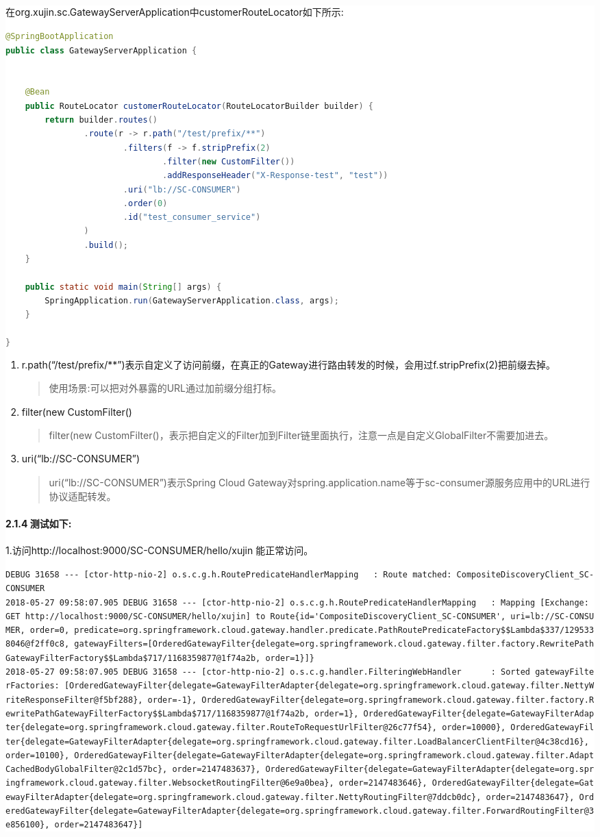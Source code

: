 在org.xujin.sc.GatewayServerApplication中customerRouteLocator如下所示:

```java
@SpringBootApplication
public class GatewayServerApplication {


    @Bean
    public RouteLocator customerRouteLocator(RouteLocatorBuilder builder) {
        return builder.routes()
                .route(r -> r.path("/test/prefix/**")
                        .filters(f -> f.stripPrefix(2)
                                .filter(new CustomFilter())
                                .addResponseHeader("X-Response-test", "test"))
                        .uri("lb://SC-CONSUMER")
                        .order(0)
                        .id("test_consumer_service")
                )
                .build();
    }

    public static void main(String[] args) {
        SpringApplication.run(GatewayServerApplication.class, args);
    }

}
```

1. r.path(“/test/prefix/**”)表示自定义了访问前缀，在真正的Gateway进行路由转发的时候，会用过f.stripPrefix(2)把前缀去掉。

   > 使用场景:可以把对外暴露的URL通过加前缀分组打标。

2. filter(new CustomFilter()

   > filter(new CustomFilter()，表示把自定义的Filter加到Filter链里面执行，注意一点是自定义GlobalFilter不需要加进去。

3. uri(“lb://SC-CONSUMER”)

   > uri(“lb://SC-CONSUMER”)表示Spring Cloud Gateway对spring.application.name等于sc-consumer源服务应用中的URL进行协议适配转发。

#### 2.1.4 测试如下:

1.访问http://localhost:9000/SC-CONSUMER/hello/xujin 能正常访问。

```shell
DEBUG 31658 --- [ctor-http-nio-2] o.s.c.g.h.RoutePredicateHandlerMapping   : Route matched: CompositeDiscoveryClient_SC-CONSUMER
2018-05-27 09:58:07.905 DEBUG 31658 --- [ctor-http-nio-2] o.s.c.g.h.RoutePredicateHandlerMapping   : Mapping [Exchange: GET http://localhost:9000/SC-CONSUMER/hello/xujin] to Route{id='CompositeDiscoveryClient_SC-CONSUMER', uri=lb://SC-CONSUMER, order=0, predicate=org.springframework.cloud.gateway.handler.predicate.PathRoutePredicateFactory$$Lambda$337/1295338046@f2ff0c8, gatewayFilters=[OrderedGatewayFilter{delegate=org.springframework.cloud.gateway.filter.factory.RewritePathGatewayFilterFactory$$Lambda$717/1168359877@1f74a2b, order=1}]}
2018-05-27 09:58:07.905 DEBUG 31658 --- [ctor-http-nio-2] o.s.c.g.handler.FilteringWebHandler      : Sorted gatewayFilterFactories: [OrderedGatewayFilter{delegate=GatewayFilterAdapter{delegate=org.springframework.cloud.gateway.filter.NettyWriteResponseFilter@f5bf288}, order=-1}, OrderedGatewayFilter{delegate=org.springframework.cloud.gateway.filter.factory.RewritePathGatewayFilterFactory$$Lambda$717/1168359877@1f74a2b, order=1}, OrderedGatewayFilter{delegate=GatewayFilterAdapter{delegate=org.springframework.cloud.gateway.filter.RouteToRequestUrlFilter@26c77f54}, order=10000}, OrderedGatewayFilter{delegate=GatewayFilterAdapter{delegate=org.springframework.cloud.gateway.filter.LoadBalancerClientFilter@4c38cd16}, order=10100}, OrderedGatewayFilter{delegate=GatewayFilterAdapter{delegate=org.springframework.cloud.gateway.filter.AdaptCachedBodyGlobalFilter@2c1d57bc}, order=2147483637}, OrderedGatewayFilter{delegate=GatewayFilterAdapter{delegate=org.springframework.cloud.gateway.filter.WebsocketRoutingFilter@6e9a0bea}, order=2147483646}, OrderedGatewayFilter{delegate=GatewayFilterAdapter{delegate=org.springframework.cloud.gateway.filter.NettyRoutingFilter@7ddcb0dc}, order=2147483647}, OrderedGatewayFilter{delegate=GatewayFilterAdapter{delegate=org.springframework.cloud.gateway.filter.ForwardRoutingFilter@3e856100}, order=2147483647}]
```